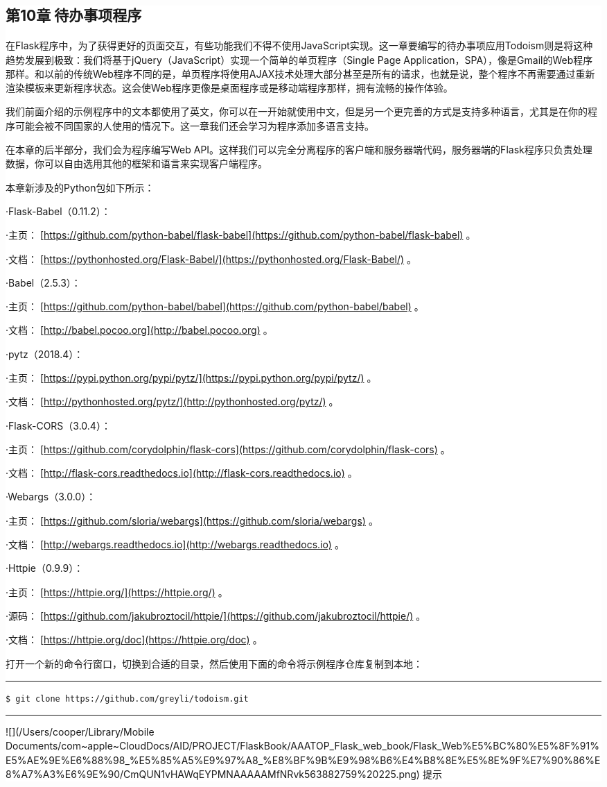 ## 第10章  待办事项程序

在Flask程序中，为了获得更好的页面交互，有些功能我们不得不使用JavaScript实现。这一章要编写的待办事项应用Todoism则是将这种趋势发展到极致：我们将基于jQuery（JavaScript）实现一个简单的单页程序（Single Page Application，SPA），像是Gmail的Web程序那样。和以前的传统Web程序不同的是，单页程序将使用AJAX技术处理大部分甚至是所有的请求，也就是说，整个程序不再需要通过重新渲染模板来更新程序状态。这会使Web程序更像是桌面程序或是移动端程序那样，拥有流畅的操作体验。

我们前面介绍的示例程序中的文本都使用了英文，你可以在一开始就使用中文，但是另一个更完善的方式是支持多种语言，尤其是在你的程序可能会被不同国家的人使用的情况下。这一章我们还会学习为程序添加多语言支持。

在本章的后半部分，我们会为程序编写Web API。这样我们可以完全分离程序的客户端和服务器端代码，服务器端的Flask程序只负责处理数据，你可以自由选用其他的框架和语言来实现客户端程序。

本章新涉及的Python包如下所示：

·Flask-Babel（0.11.2）：

·主页： [https://github.com/python-babel/flask-babel](https://github.com/python-babel/flask-babel) 。 

·文档： [https://pythonhosted.org/Flask-Babel/](https://pythonhosted.org/Flask-Babel/) 。 

·Babel（2.5.3）：

·主页： [https://github.com/python-babel/babel](https://github.com/python-babel/babel) 。 

·文档： [http://babel.pocoo.org](http://babel.pocoo.org) 。 

·pytz（2018.4）：

·主页： [https://pypi.python.org/pypi/pytz/](https://pypi.python.org/pypi/pytz/) 。 

·文档： [http://pythonhosted.org/pytz/](http://pythonhosted.org/pytz/) 。 

·Flask-CORS（3.0.4）：

·主页： [https://github.com/corydolphin/flask-cors](https://github.com/corydolphin/flask-cors) 。 

·文档： [http://flask-cors.readthedocs.io](http://flask-cors.readthedocs.io) 。 

·Webargs（3.0.0）：

·主页： [https://github.com/sloria/webargs](https://github.com/sloria/webargs) 。 

·文档： [http://webargs.readthedocs.io](http://webargs.readthedocs.io) 。 

·Httpie（0.9.9）：

·主页： [https://httpie.org/](https://httpie.org/) 。 

·源码： [https://github.com/jakubroztocil/httpie/](https://github.com/jakubroztocil/httpie/) 。 

·文档： [https://httpie.org/doc](https://httpie.org/doc) 。 

打开一个新的命令行窗口，切换到合适的目录，然后使用下面的命令将示例程序仓库复制到本地：

------

```
$ git clone https://github.com/greyli/todoism.git

```

------

![](/Users/cooper/Library/Mobile Documents/com~apple~CloudDocs/AID/PROJECT/FlaskBook/AAATOP_Flask_web_book/Flask_Web%E5%BC%80%E5%8F%91%E5%AE%9E%E6%88%98_%E5%85%A5%E9%97%A8_%E8%BF%9B%E9%98%B6%E4%B8%8E%E5%8E%9F%E7%90%86%E8%A7%A3%E6%9E%90/CmQUN1vHAWqEYPMNAAAAAMfNRvk563882759%20225.png)
提示
